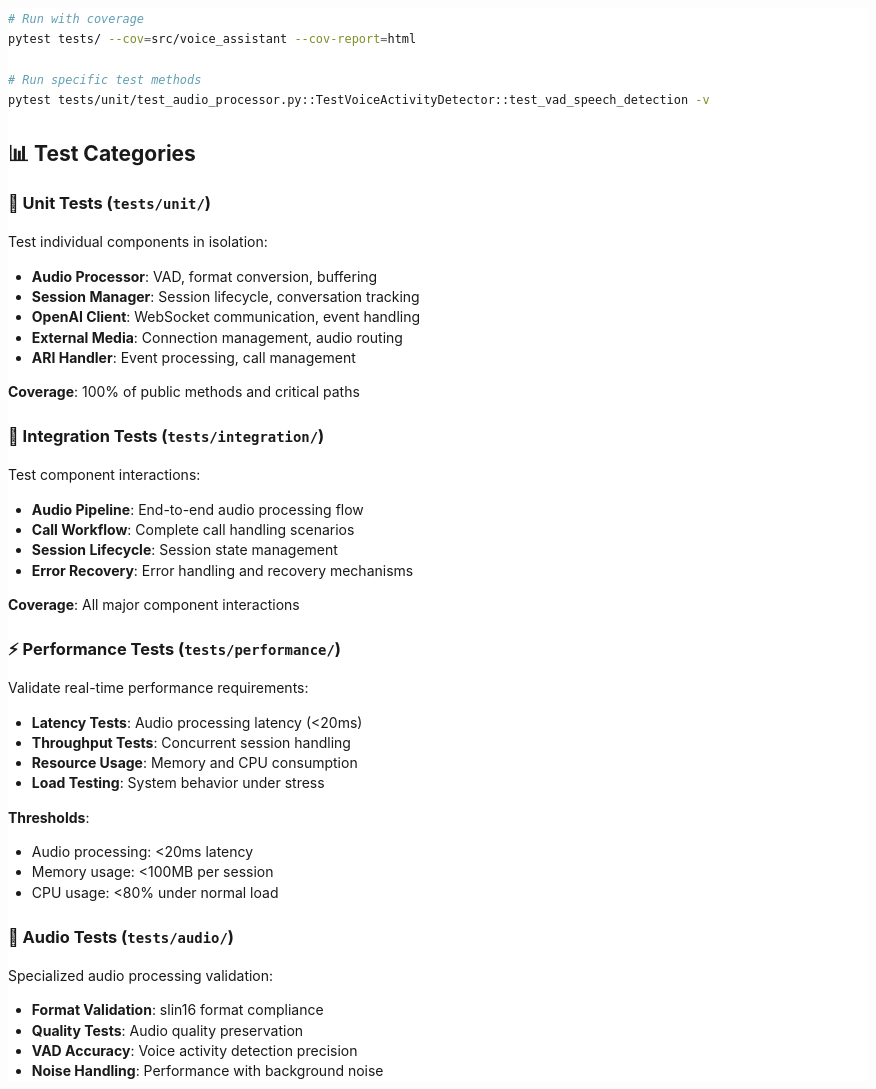 ```bash
# Run with coverage
pytest tests/ --cov=src/voice_assistant --cov-report=html

# Run specific test methods
pytest tests/unit/test_audio_processor.py::TestVoiceActivityDetector::test_vad_speech_detection -v
```

## 📊 Test Categories

### 🔧 Unit Tests (`tests/unit/`)

Test individual components in isolation:

- **Audio Processor**: VAD, format conversion, buffering
- **Session Manager**: Session lifecycle, conversation tracking
- **OpenAI Client**: WebSocket communication, event handling
- **External Media**: Connection management, audio routing
- **ARI Handler**: Event processing, call management

**Coverage**: 100% of public methods and critical paths

### 🔗 Integration Tests (`tests/integration/`)

Test component interactions:

- **Audio Pipeline**: End-to-end audio processing flow
- **Call Workflow**: Complete call handling scenarios
- **Session Lifecycle**: Session state management
- **Error Recovery**: Error handling and recovery mechanisms

**Coverage**: All major component interactions

### ⚡ Performance Tests (`tests/performance/`)

Validate real-time performance requirements:

- **Latency Tests**: Audio processing latency (<20ms)
- **Throughput Tests**: Concurrent session handling
- **Resource Usage**: Memory and CPU consumption
- **Load Testing**: System behavior under stress

**Thresholds**:
- Audio processing: <20ms latency
- Memory usage: <100MB per session
- CPU usage: <80% under normal load

### 🎵 Audio Tests (`tests/audio/`)

Specialized audio processing validation:

- **Format Validation**: slin16 format compliance
- **Quality Tests**: Audio quality preservation
- **VAD Accuracy**: Voice activity detection precision
- **Noise Handling**: Performance with background noise
